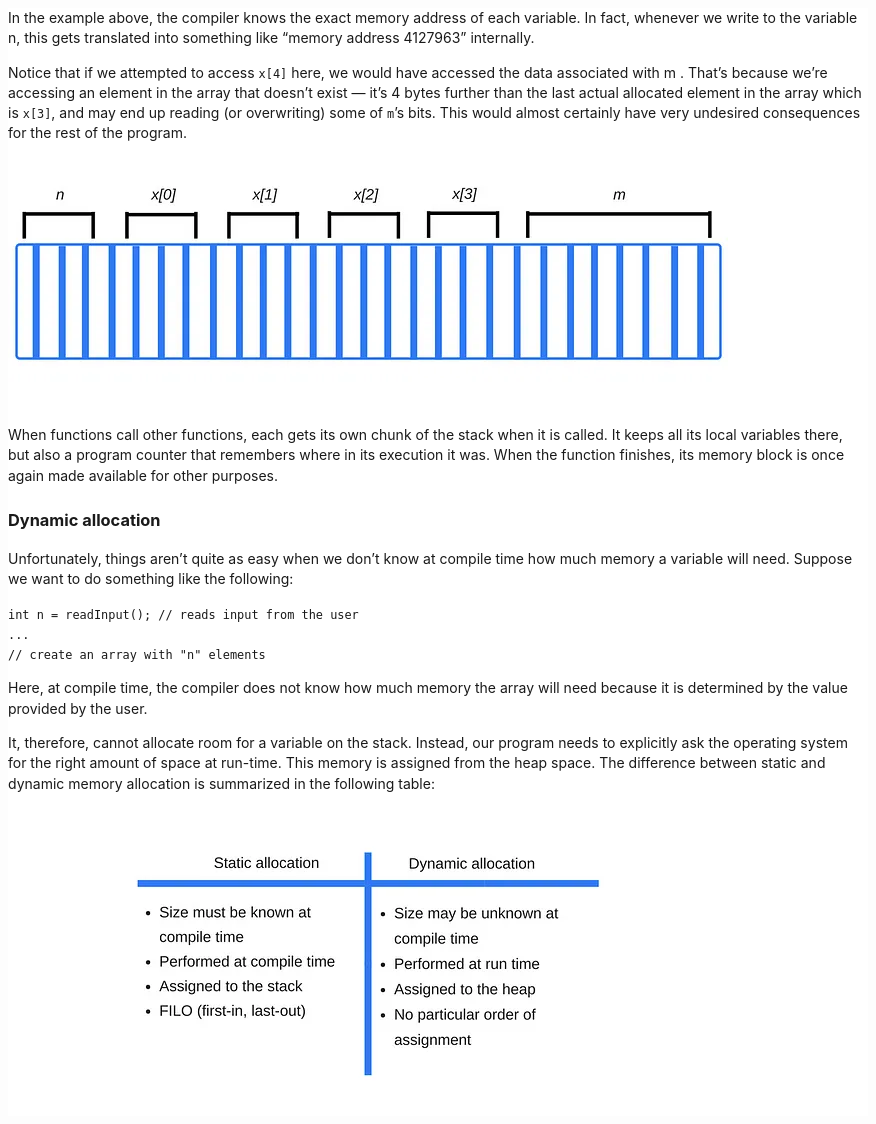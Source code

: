 In the example above, the compiler knows the exact memory address of each variable. In fact, whenever we write to the variable n, this gets translated into something like “memory address 4127963” internally.

Notice that if we attempted to access `x[4]` here, we would have accessed the data associated with m . That’s because we’re accessing an element in the array that doesn’t exist — it’s 4 bytes further than the last actual allocated element in the array which is `x[3]`, and may end up reading (or overwriting) some of `m`’s bits. This would almost certainly have very undesired consequences for the rest of the program.

![what-is-memory](../assets/javascript/002/what-is-memory.png)

When functions call other functions, each gets its own chunk of the stack when it is called. It keeps all its local variables there, but also a program counter that remembers where in its execution it was. When the function finishes, its memory block is once again made available for other purposes.

### Dynamic allocation

Unfortunately, things aren’t quite as easy when we don’t know at compile time how much memory a variable will need. Suppose we want to do something like the following:

```plain
int n = readInput(); // reads input from the user
...
// create an array with "n" elements
```

Here, at compile time, the compiler does not know how much memory the array will need because it is determined by the value provided by the user.

It, therefore, cannot allocate room for a variable on the stack. Instead, our program needs to explicitly ask the operating system for the right amount of space at run-time. This memory is assigned from the heap space. The difference between static and dynamic memory allocation is summarized in the following table:

![dynamic-allocation](../assets/javascript/002/dynamic-allocation.png)

